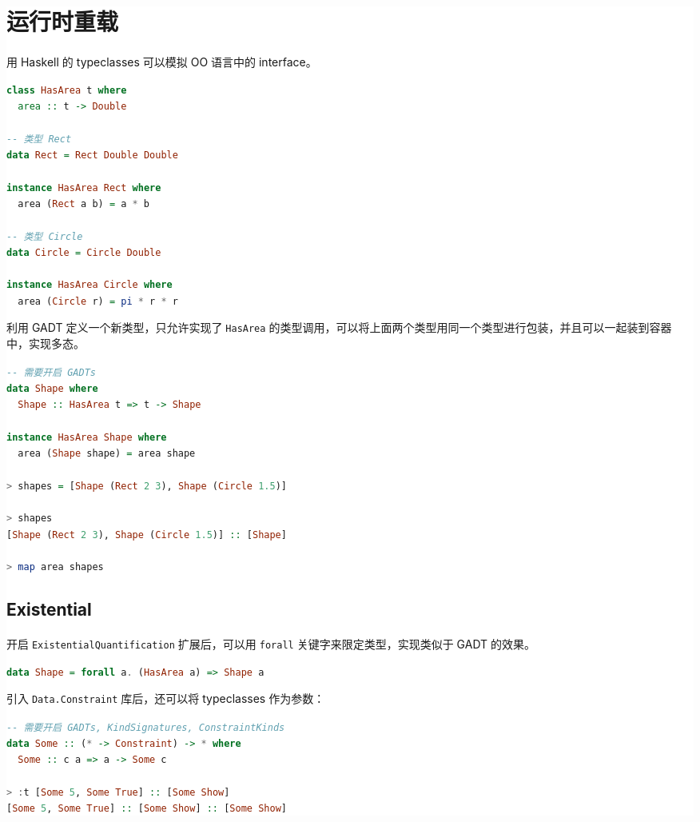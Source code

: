 # 运行时重载

用 Haskell 的 typeclasses 可以模拟 OO 语言中的 interface。

```haskell
class HasArea t where
  area :: t -> Double

-- 类型 Rect
data Rect = Rect Double Double

instance HasArea Rect where
  area (Rect a b) = a * b

-- 类型 Circle
data Circle = Circle Double

instance HasArea Circle where
  area (Circle r) = pi * r * r
```

利用 GADT 定义一个新类型，只允许实现了 `HasArea` 的类型调用，可以将上面两个类型用同一个类型进行包装，并且可以一起装到容器中，实现多态。

```haskell
-- 需要开启 GADTs
data Shape where
  Shape :: HasArea t => t -> Shape

instance HasArea Shape where
  area (Shape shape) = area shape

> shapes = [Shape (Rect 2 3), Shape (Circle 1.5)]

> shapes
[Shape (Rect 2 3), Shape (Circle 1.5)] :: [Shape]

> map area shapes
```

## Existential

开启 `ExistentialQuantification` 扩展后，可以用 `forall` 关键字来限定类型，实现类似于 GADT 的效果。

```haskell
data Shape = forall a. (HasArea a) => Shape a
```

引入 `Data.Constraint` 库后，还可以将 typeclasses 作为参数：

```haskell
-- 需要开启 GADTs, KindSignatures, ConstraintKinds
data Some :: (* -> Constraint) -> * where
  Some :: c a => a -> Some c

> :t [Some 5, Some True] :: [Some Show]
[Some 5, Some True] :: [Some Show] :: [Some Show]
```
